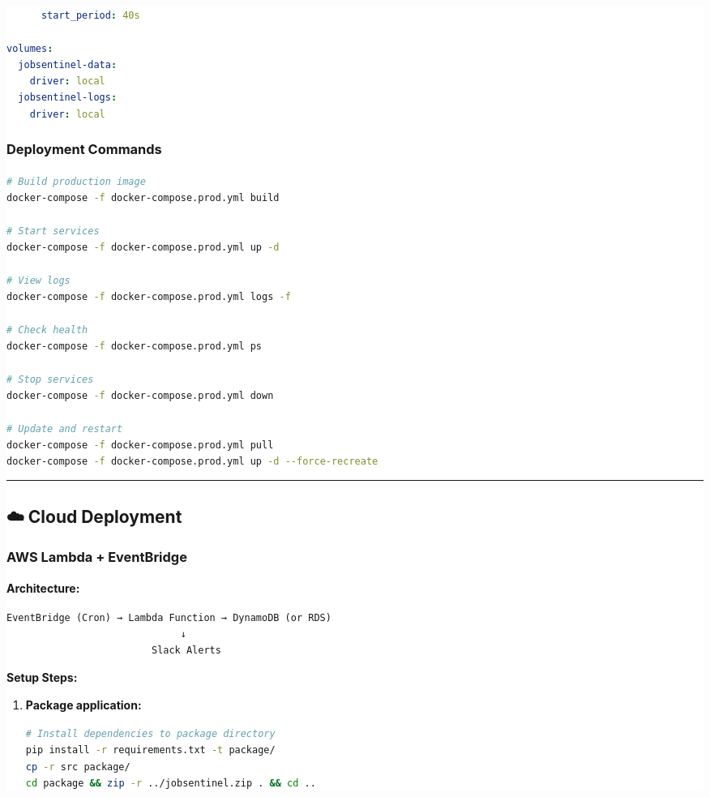 ```yaml
      start_period: 40s

volumes:
  jobsentinel-data:
    driver: local
  jobsentinel-logs:
    driver: local
```

### Deployment Commands

```bash
# Build production image
docker-compose -f docker-compose.prod.yml build

# Start services
docker-compose -f docker-compose.prod.yml up -d

# View logs
docker-compose -f docker-compose.prod.yml logs -f

# Check health
docker-compose -f docker-compose.prod.yml ps

# Stop services
docker-compose -f docker-compose.prod.yml down

# Update and restart
docker-compose -f docker-compose.prod.yml pull
docker-compose -f docker-compose.prod.yml up -d --force-recreate
```

---

## ☁️ Cloud Deployment

### AWS Lambda + EventBridge

**Architecture:**
```
EventBridge (Cron) → Lambda Function → DynamoDB (or RDS)
                              ↓
                         Slack Alerts
```

**Setup Steps:**

1. **Package application:**
   ```bash
   # Install dependencies to package directory
   pip install -r requirements.txt -t package/
   cp -r src package/
   cd package && zip -r ../jobsentinel.zip . && cd ..
   ```
